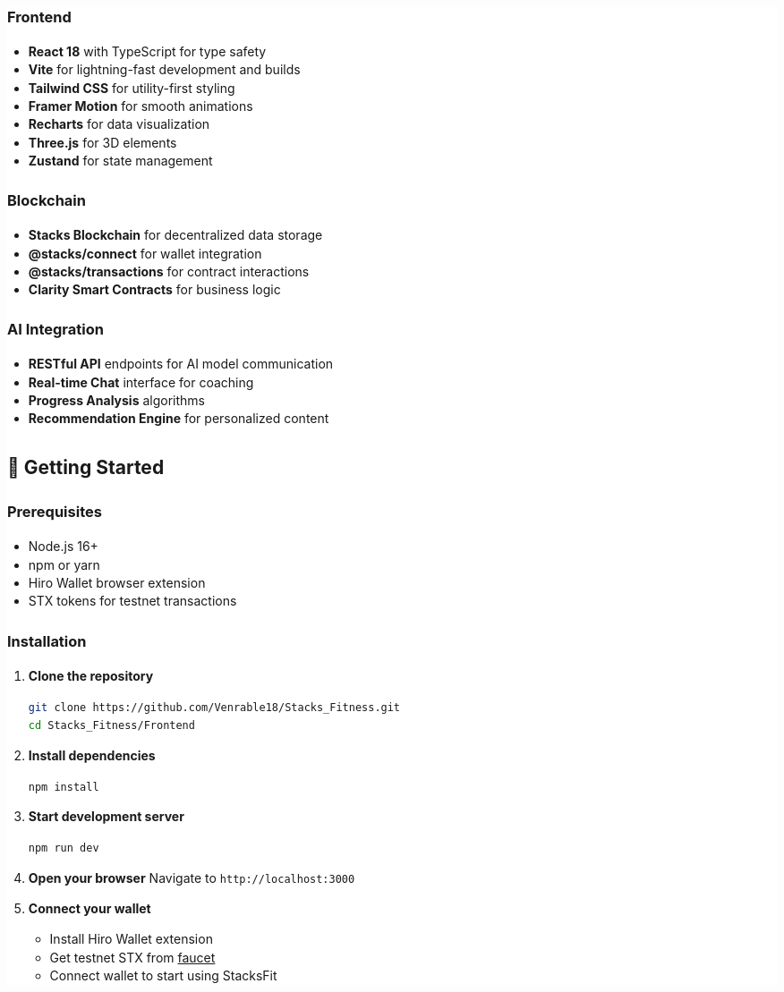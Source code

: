 ### Frontend
- **React 18** with TypeScript for type safety
- **Vite** for lightning-fast development and builds
- **Tailwind CSS** for utility-first styling
- **Framer Motion** for smooth animations
- **Recharts** for data visualization
- **Three.js** for 3D elements
- **Zustand** for state management

### Blockchain
- **Stacks Blockchain** for decentralized data storage
- **@stacks/connect** for wallet integration
- **@stacks/transactions** for contract interactions
- **Clarity Smart Contracts** for business logic

### AI Integration
- **RESTful API** endpoints for AI model communication
- **Real-time Chat** interface for coaching
- **Progress Analysis** algorithms
- **Recommendation Engine** for personalized content

## 🚀 Getting Started

### Prerequisites
- Node.js 16+ 
- npm or yarn
- Hiro Wallet browser extension
- STX tokens for testnet transactions

### Installation

1. **Clone the repository**
   ```bash
   git clone https://github.com/Venrable18/Stacks_Fitness.git
   cd Stacks_Fitness/Frontend
   ```

2. **Install dependencies**
   ```bash
   npm install
   ```

3. **Start development server**
   ```bash
   npm run dev
   ```

4. **Open your browser**
   Navigate to `http://localhost:3000`

5. **Connect your wallet**
   - Install Hiro Wallet extension
   - Get testnet STX from [faucet](https://explorer.stacks.co/sandbox/faucet)
   - Connect wallet to start using StacksFit
